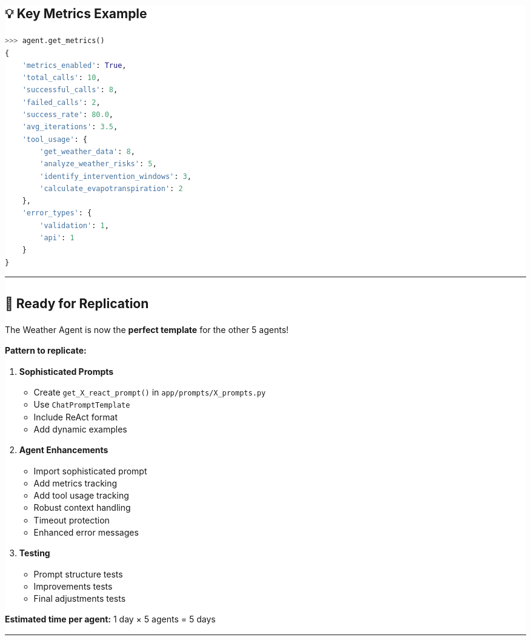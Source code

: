 
## 💡 Key Metrics Example

```python
>>> agent.get_metrics()
{
    'metrics_enabled': True,
    'total_calls': 10,
    'successful_calls': 8,
    'failed_calls': 2,
    'success_rate': 80.0,
    'avg_iterations': 3.5,
    'tool_usage': {
        'get_weather_data': 8,
        'analyze_weather_risks': 5,
        'identify_intervention_windows': 3,
        'calculate_evapotranspiration': 2
    },
    'error_types': {
        'validation': 1,
        'api': 1
    }
}
```

---

## 🚀 Ready for Replication

The Weather Agent is now the **perfect template** for the other 5 agents!

**Pattern to replicate:**

1. **Sophisticated Prompts**
   - Create `get_X_react_prompt()` in `app/prompts/X_prompts.py`
   - Use `ChatPromptTemplate`
   - Include ReAct format
   - Add dynamic examples

2. **Agent Enhancements**
   - Import sophisticated prompt
   - Add metrics tracking
   - Add tool usage tracking
   - Robust context handling
   - Timeout protection
   - Enhanced error messages

3. **Testing**
   - Prompt structure tests
   - Improvements tests
   - Final adjustments tests

**Estimated time per agent:** 1 day × 5 agents = 5 days

---